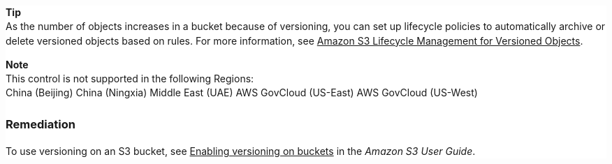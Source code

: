 **Tip**  
As the number of objects increases in a bucket because of versioning, you can set up lifecycle policies to automatically archive or delete versioned objects based on rules\. For more information, see [Amazon S3 Lifecycle Management for Versioned Objects](https://docs.aws.amazon.com/blogs/aws/amazon-s3-lifecycle-management-update/)\.

**Note**  
This control is not supported in the following Regions:  
China \(Beijing\)
China \(Ningxia\)
Middle East \(UAE\)
AWS GovCloud \(US\-East\)
AWS GovCloud \(US\-West\)

### Remediation<a name="s3-14-remediation"></a>

To use versioning on an S3 bucket, see [Enabling versioning on buckets](https://docs.aws.amazon.com/AmazonS3/latest/userguide/manage-versioning-examples.html) in the *Amazon S3 User Guide*\.